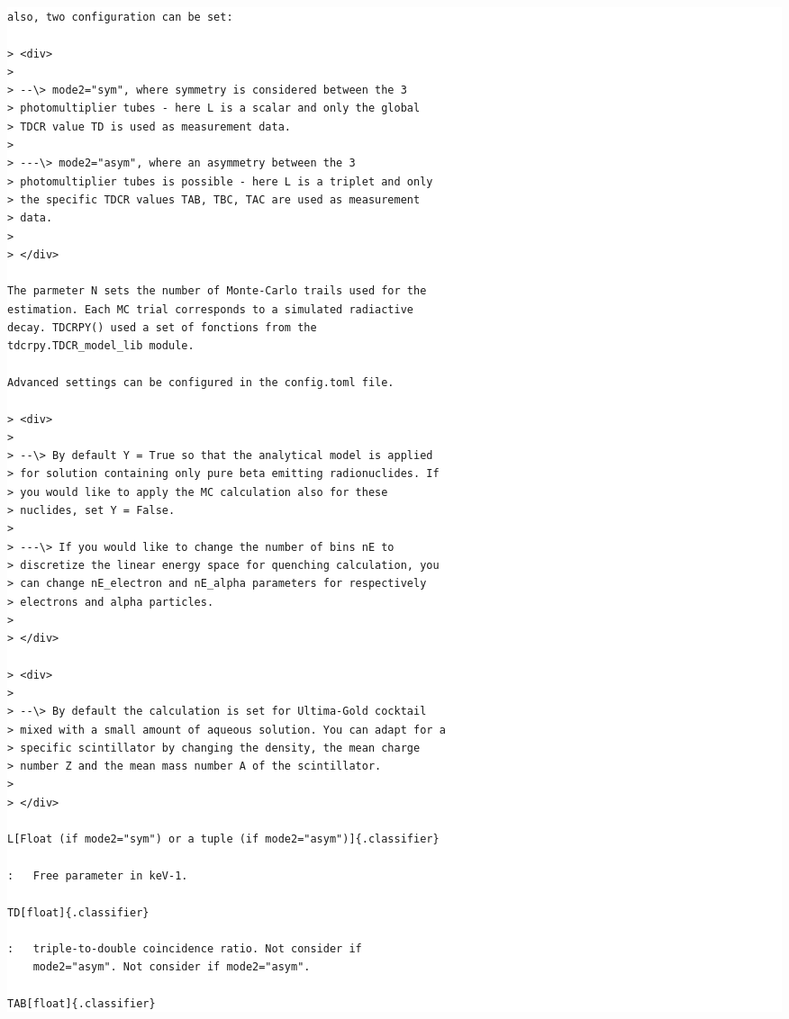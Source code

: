     also, two configuration can be set:

    > <div>
    >
    > --\> mode2="sym", where symmetry is considered between the 3
    > photomultiplier tubes - here L is a scalar and only the global
    > TDCR value TD is used as measurement data.
    >
    > ---\> mode2="asym", where an asymmetry between the 3
    > photomultiplier tubes is possible - here L is a triplet and only
    > the specific TDCR values TAB, TBC, TAC are used as measurement
    > data.
    >
    > </div>

    The parmeter N sets the number of Monte-Carlo trails used for the
    estimation. Each MC trial corresponds to a simulated radiactive
    decay. TDCRPY() used a set of fonctions from the
    tdcrpy.TDCR_model_lib module.

    Advanced settings can be configured in the config.toml file.

    > <div>
    >
    > --\> By default Y = True so that the analytical model is applied
    > for solution containing only pure beta emitting radionuclides. If
    > you would like to apply the MC calculation also for these
    > nuclides, set Y = False.
    >
    > ---\> If you would like to change the number of bins nE to
    > discretize the linear energy space for quenching calculation, you
    > can change nE_electron and nE_alpha parameters for respectively
    > electrons and alpha particles.
    >
    > </div>

    > <div>
    >
    > --\> By default the calculation is set for Ultima-Gold cocktail
    > mixed with a small amount of aqueous solution. You can adapt for a
    > specific scintillator by changing the density, the mean charge
    > number Z and the mean mass number A of the scintillator.
    >
    > </div>

    L[Float (if mode2="sym") or a tuple (if mode2="asym")]{.classifier}

    :   Free parameter in keV-1.

    TD[float]{.classifier}

    :   triple-to-double coincidence ratio. Not consider if
        mode2="asym". Not consider if mode2="asym".

    TAB[float]{.classifier}
